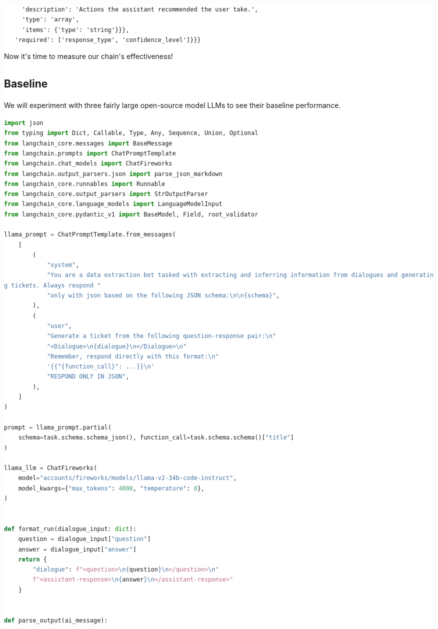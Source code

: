          'description': 'Actions the assistant recommended the user take.',
         'type': 'array',
         'items': {'type': 'string'}}},
       'required': ['response_type', 'confidence_level']}}}



Now it's time to measure our chain's effectiveness!

## Baseline

We will experiment with three fairly large open-source model LLMs to see their baseline performance.


```python
import json
from typing import Dict, Callable, Type, Any, Sequence, Union, Optional
from langchain_core.messages import BaseMessage
from langchain.prompts import ChatPromptTemplate
from langchain.chat_models import ChatFireworks
from langchain.output_parsers.json import parse_json_markdown
from langchain_core.runnables import Runnable
from langchain_core.output_parsers import StrOutputParser
from langchain_core.language_models import LanguageModelInput
from langchain_core.pydantic_v1 import BaseModel, Field, root_validator

llama_prompt = ChatPromptTemplate.from_messages(
    [
        (
            "system",
            "You are a data extraction bot tasked with extracting and inferring information from dialogues and generating tickets. Always respond "
            "only with json based on the following JSON schema:\n\n{schema}",
        ),
        (
            "user",
            "Generate a ticket from the following question-response pair:\n"
            "<Dialogue>\n{dialogue}\n</Dialogue>\n"
            "Remember, respond directly with this format:\n"
            '{{"{function_call}": ...}}\n'
            "RESPOND ONLY IN JSON",
        ),
    ]
)

prompt = llama_prompt.partial(
    schema=task.schema.schema_json(), function_call=task.schema.schema()["title"]
)

llama_llm = ChatFireworks(
    model="accounts/fireworks/models/llama-v2-34b-code-instruct",
    model_kwargs={"max_tokens": 4000, "temperature": 0},
)


def format_run(dialogue_input: dict):
    question = dialogue_input["question"]
    answer = dialogue_input["answer"]
    return {
        "dialogue": f"<question>\n{question}\n</question>\n"
        f"<assistant-response>\n{answer}\n</assistant-response>"
    }


def parse_output(ai_message):
```